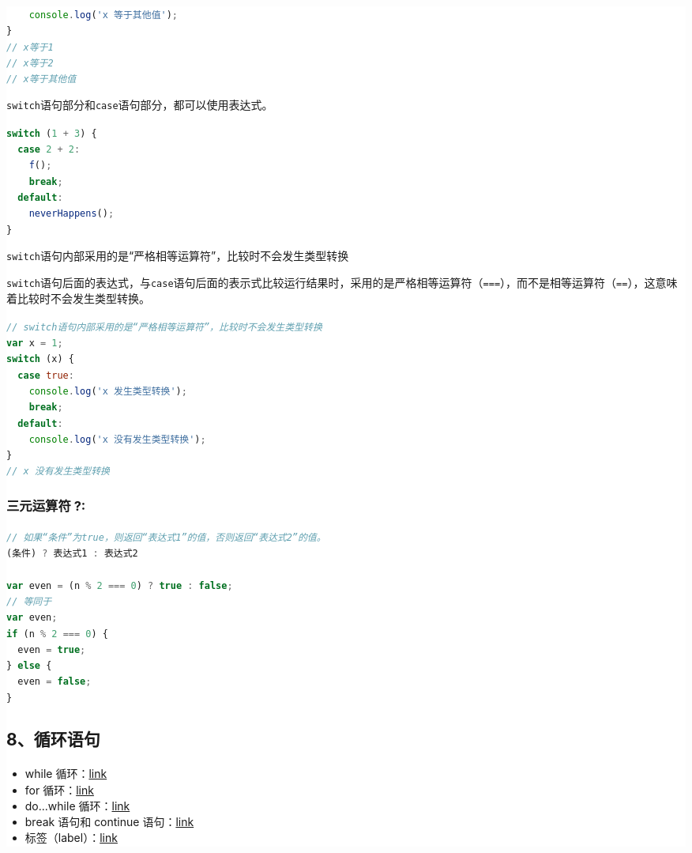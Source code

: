 ```js
    console.log('x 等于其他值');
}
// x等于1
// x等于2
// x等于其他值
```
`switch`语句部分和`case`语句部分，都可以使用表达式。
```js
switch (1 + 3) {
  case 2 + 2:
    f();
    break;
  default:
    neverHappens();
}
```
`switch`语句内部采用的是“严格相等运算符”，比较时不会发生类型转换

`switch`语句后面的表达式，与`case`语句后面的表示式比较运行结果时，采用的是严格相等运算符（`===`），而不是相等运算符（`==`），这意味着比较时不会发生类型转换。
```js
// switch语句内部采用的是“严格相等运算符”，比较时不会发生类型转换
var x = 1;
switch (x) {
  case true:
    console.log('x 发生类型转换');
    break;
  default:
    console.log('x 没有发生类型转换');
}
// x 没有发生类型转换
```
### 三元运算符 ?:
```js
// 如果“条件”为true，则返回“表达式1”的值，否则返回“表达式2”的值。
(条件) ? 表达式1 : 表达式2

var even = (n % 2 === 0) ? true : false;
// 等同于
var even;
if (n % 2 === 0) {
  even = true;
} else {
  even = false;
}
```
## 8、循环语句
- while 循环：[link](1-datatype.html#while-循环)
- for 循环：[link](1-datatype.html#for-循环)
- do...while 循环：[link](1-datatype.html#do-while-循环)
- break 语句和 continue 语句：[link](1-datatype.html#break-语句和-continue-语句)
- 标签（label）：[link](1-datatype.html#标签（label）)
